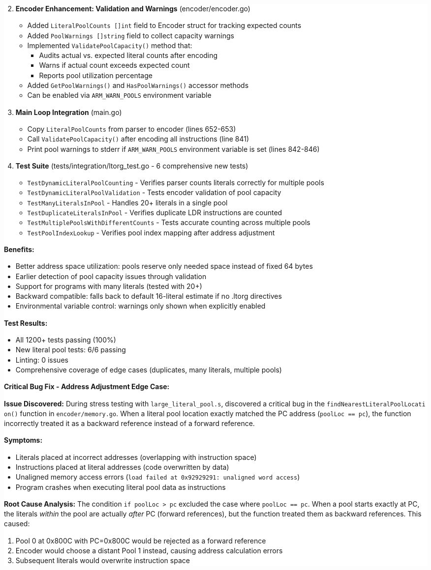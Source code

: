 2. **Encoder Enhancement: Validation and Warnings** (encoder/encoder.go)
   - Added `LiteralPoolCounts []int` field to Encoder struct for tracking expected counts
   - Added `PoolWarnings []string` field to collect capacity warnings
   - Implemented `ValidatePoolCapacity()` method that:
     - Audits actual vs. expected literal counts after encoding
     - Warns if actual count exceeds expected count
     - Reports pool utilization percentage
   - Added `GetPoolWarnings()` and `HasPoolWarnings()` accessor methods
   - Can be enabled via `ARM_WARN_POOLS` environment variable

3. **Main Loop Integration** (main.go)
   - Copy `LiteralPoolCounts` from parser to encoder (lines 652-653)
   - Call `ValidatePoolCapacity()` after encoding all instructions (line 841)
   - Print pool warnings to stderr if `ARM_WARN_POOLS` environment variable is set (lines 842-846)

4. **Test Suite** (tests/integration/ltorg_test.go - 6 comprehensive new tests)
   - `TestDynamicLiteralPoolCounting` - Verifies parser counts literals correctly for multiple pools
   - `TestDynamicLiteralPoolValidation` - Tests encoder validation of pool capacity
   - `TestManyLiteralsInPool` - Handles 20+ literals in a single pool
   - `TestDuplicateLiteralsInPool` - Verifies duplicate LDR instructions are counted
   - `TestMultiplePoolsWithDifferentCounts` - Tests accurate counting across multiple pools
   - `TestPoolIndexLookup` - Verifies pool index mapping after address adjustment

**Benefits:**
- Better address space utilization: pools reserve only needed space instead of fixed 64 bytes
- Earlier detection of pool capacity issues through validation
- Support for programs with many literals (tested with 20+)
- Backward compatible: falls back to default 16-literal estimate if no .ltorg directives
- Environmental variable control: warnings only shown when explicitly enabled

**Test Results:**
- All 1200+ tests passing (100%)
- New literal pool tests: 6/6 passing
- Linting: 0 issues
- Comprehensive coverage of edge cases (duplicates, many literals, multiple pools)

**Critical Bug Fix - Address Adjustment Edge Case:**

**Issue Discovered:** During stress testing with `large_literal_pool.s`, discovered a critical bug in the `findNearestLiteralPoolLocation()` function in `encoder/memory.go`. When a literal pool location exactly matched the PC address (`poolLoc == pc`), the function incorrectly treated it as a backward reference instead of a forward reference.

**Symptoms:**
- Literals placed at incorrect addresses (overlapping with instruction space)
- Instructions placed at literal addresses (code overwritten by data)
- Unaligned memory access errors (`load failed at 0x92929291: unaligned word access`)
- Program crashes when executing literal pool data as instructions

**Root Cause Analysis:**
The condition `if poolLoc > pc` excluded the case where `poolLoc == pc`. When a pool starts exactly at PC, the literals *within* the pool are actually *after* PC (forward references), but the function treated them as backward references. This caused:
1. Pool 0 at 0x800C with PC=0x800C would be rejected as a forward reference
2. Encoder would choose a distant Pool 1 instead, causing address calculation errors
3. Subsequent literals would overwrite instruction space
